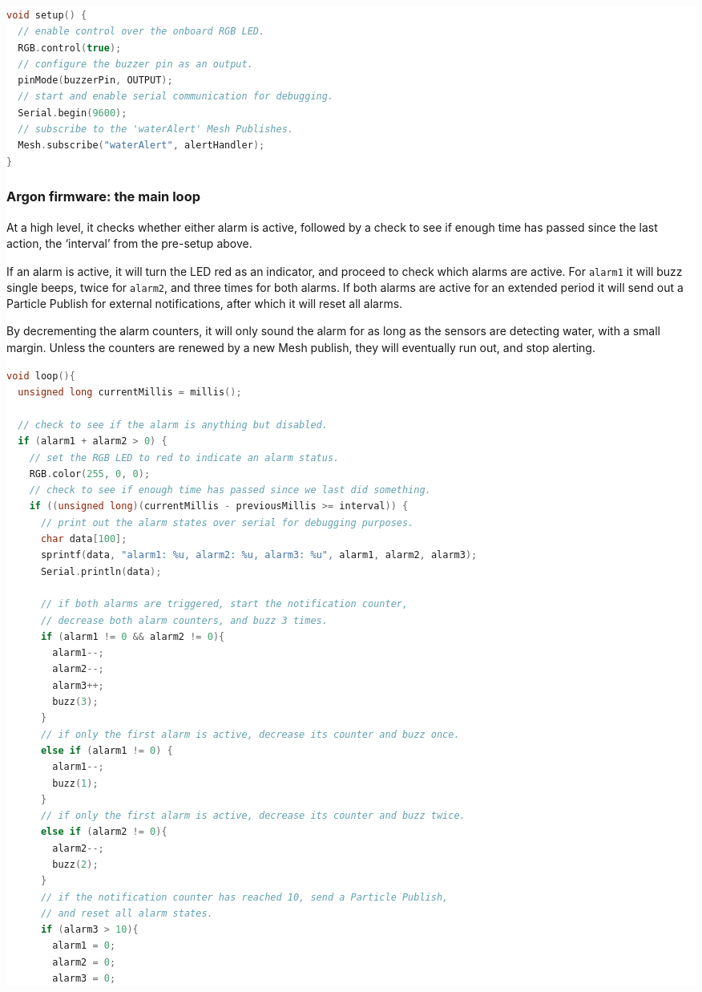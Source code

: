 ```c
void setup() {
  // enable control over the onboard RGB LED.
  RGB.control(true);
  // configure the buzzer pin as an output.
  pinMode(buzzerPin, OUTPUT);
  // start and enable serial communication for debugging.
  Serial.begin(9600);
  // subscribe to the 'waterAlert' Mesh Publishes.
  Mesh.subscribe("waterAlert", alertHandler);
}
```

### Argon firmware: the main loop
At a high level, it checks whether either alarm is active, followed by a check to see if enough time has passed since the last action, the ‘interval’ from the pre-setup above.

If an alarm is active, it will turn the LED red as an indicator, and proceed to check which alarms are active. For `alarm1` it will buzz single beeps, twice for `alarm2`, and three times for both alarms. If both alarms are active for an extended period it will send out a Particle Publish for external notifications, after which it will reset all alarms.

By decrementing the alarm counters, it will only sound the alarm for as long as the sensors are detecting water, with a small margin. Unless the counters are renewed by a new Mesh publish, they will eventually run out, and stop alerting. 

```c
void loop(){
  unsigned long currentMillis = millis();
  
  // check to see if the alarm is anything but disabled.
  if (alarm1 + alarm2 > 0) {
    // set the RGB LED to red to indicate an alarm status.
    RGB.color(255, 0, 0);
    // check to see if enough time has passed since we last did something.
    if ((unsigned long)(currentMillis - previousMillis >= interval)) {
      // print out the alarm states over serial for debugging purposes.
      char data[100];
      sprintf(data, "alarm1: %u, alarm2: %u, alarm3: %u", alarm1, alarm2, alarm3);
      Serial.println(data);

      // if both alarms are triggered, start the notification counter, 
      // decrease both alarm counters, and buzz 3 times.
      if (alarm1 != 0 && alarm2 != 0){ 
        alarm1--;
        alarm2--;
        alarm3++;
        buzz(3);
      }
      // if only the first alarm is active, decrease its counter and buzz once.
      else if (alarm1 != 0) {          
        alarm1--;
        buzz(1);
      } 
      // if only the first alarm is active, decrease its counter and buzz twice.
      else if (alarm2 != 0){           
        alarm2--;
        buzz(2);
      }
      // if the notification counter has reached 10, send a Particle Publish,
      // and reset all alarm states.
      if (alarm3 > 10){
        alarm1 = 0;
        alarm2 = 0;
        alarm3 = 0;
```